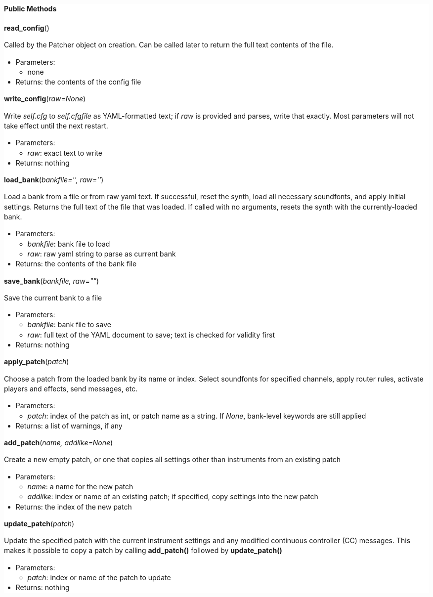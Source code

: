 #### Public Methods

**read_config**()

Called by the Patcher object on creation. Can be called later to return the full text contents of the file.
- Parameters:
  - none
- Returns: the contents of the config file

**write_config**(_raw=None_)

Write _self.cfg_ to _self.cfgfile_ as YAML-formatted text; if _raw_ is provided and parses, write that exactly. Most parameters will not take effect until the next restart.
- Parameters:
  - _raw_: exact text to write
- Returns: nothing

**load_bank**(_bankfile='', raw=''_)

Load a bank from a file or from raw yaml text. If successful, reset the synth, load all necessary soundfonts, and apply initial settings. Returns the full text of the file that was loaded. If called with no arguments, resets the synth with the currently-loaded bank.
- Parameters:
  - _bankfile_: bank file to load
  - _raw_: raw yaml string to parse as current bank
- Returns: the contents of the bank file

**save_bank**(_bankfile, raw=""_)

Save the current bank to a file
- Parameters:
  - _bankfile_: bank file to save
  - _raw_: full text of the YAML document to save; text is checked for validity first
- Returns: nothing

**apply_patch**(_patch_)

Choose a patch from the loaded bank by its name or index. Select soundfonts for specified channels, apply router rules, activate players and effects, send messages, etc.
- Parameters:
  - _patch_: index of the patch as int, or patch name as a string. If _None_, bank-level keywords are still applied
- Returns: a list of warnings, if any

**add_patch**(_name, addlike=None_)

Create a new empty patch, or one that copies all settings other than instruments from an existing patch
- Parameters:
  - _name_: a name for the new patch
  - _addlike_: index or name of an existing patch; if specified, copy settings into the new patch
- Returns: the index of the new patch

**update_patch**(_patch_)

Update the specified patch with the current instrument settings and any modified continuous controller (CC) messages. This makes it possible to copy a patch by calling **add_patch()** followed by **update_patch()**
- Parameters:
  - _patch_: index or name of the patch to update
- Returns: nothing
